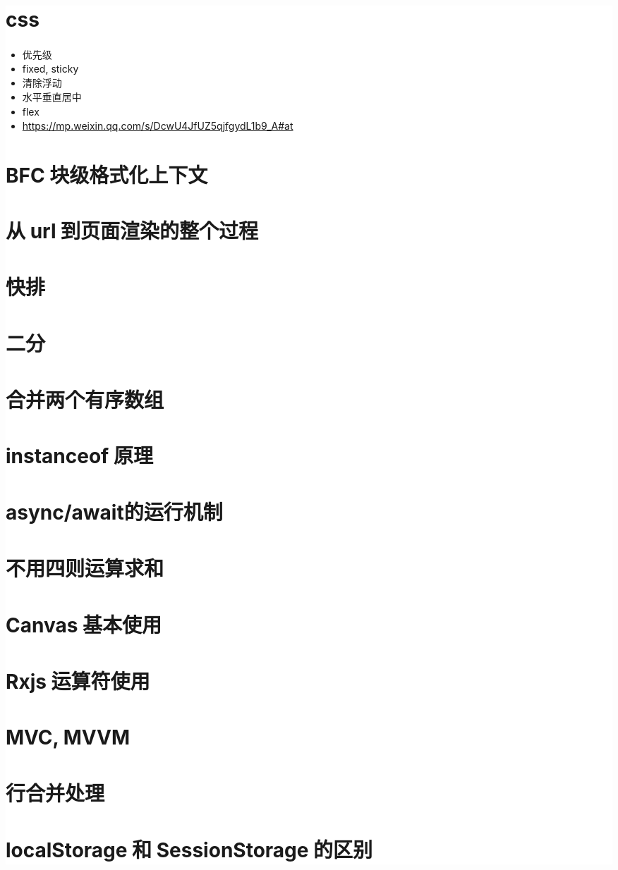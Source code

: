 # css
- 优先级
- fixed, sticky
- 清除浮动
- 水平垂直居中
- flex
- https://mp.weixin.qq.com/s/DcwU4JfUZ5qjfgydL1b9_A#at


# BFC 块级格式化上下文

# 从 url 到页面渲染的整个过程

# 快排

# 二分

# 合并两个有序数组




# instanceof 原理

# async/await的运行机制

# 不用四则运算求和

# Canvas 基本使用

# Rxjs 运算符使用

# MVC, MVVM

# 行合并处理

# localStorage 和 SessionStorage 的区别
